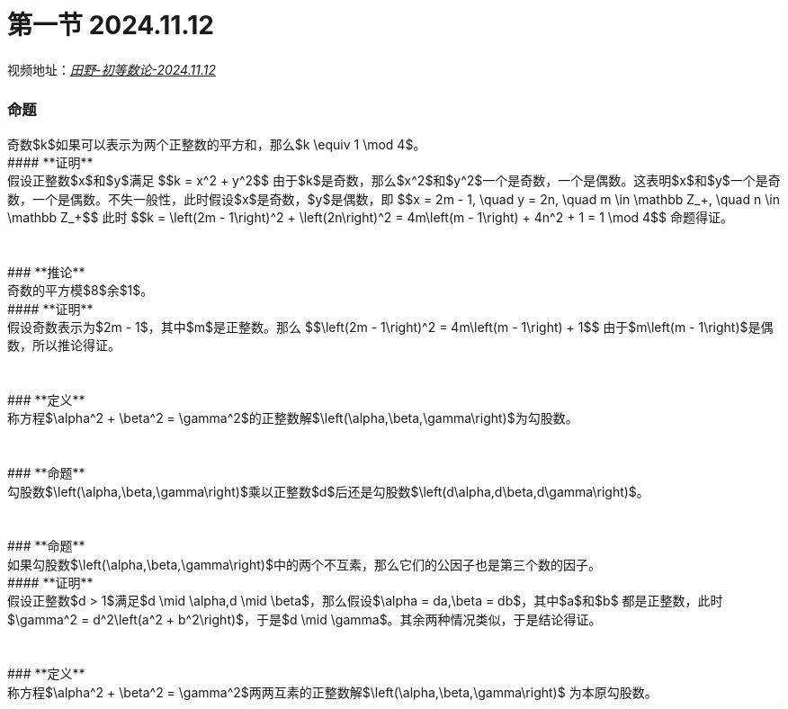 
# 第一节 2024.11.12
视频地址：*[田野-初等数论-2024.11.12](https://www.bilibili.com/video/av113475166671448)*
### **命题**
<div class="color-block color-block--NavyBlue">
奇数$k$如果可以表示为两个正整数的平方和，那么$k \equiv 1 \mod 4$。
</div>
#### **证明**
<div class="color-block color-block--FireBrick">
假设正整数$x$和$y$满足
$$k = x^2 + y^2$$
由于$k$是奇数，那么$x^2$和$y^2$一个是奇数，一个是偶数。这表明$x$和$y$一个是奇数，一个是偶数。不失一般性，此时假设$x$是奇数，$y$是偶数，即
$$x = 2m - 1, \quad y = 2n, \quad m \in \mathbb Z_+, \quad n \in \mathbb Z_+$$
此时
$$k = \left(2m - 1\right)^2 + \left(2n\right)^2 = 4m\left(m - 1\right) + 4n^2 + 1 = 1 \mod 4$$
命题得证。
</div>
<br>
<br>
### **推论**
<div class="color-block color-block--NavyBlue">
奇数的平方模$8$余$1$。
</div>
#### **证明**
<div class="color-block color-block--FireBrick">
假设奇数表示为$2m - 1$，其中$m$是正整数。那么
$$\left(2m - 1\right)^2 = 4m\left(m - 1\right) + 1$$
由于$m\left(m - 1\right)$是偶数，所以推论得证。
</div>
<br>
<br>
### **定义**
<div class="color-block color-block--DarkGoldenrod">
称方程$\alpha^2 + \beta^2 = \gamma^2$的正整数解$\left(\alpha,\beta,\gamma\right)$为勾股数。
</div>
<br>
<br>
### **命题**
<div class="color-block color-block--NavyBlue">
勾股数$\left(\alpha,\beta,\gamma\right)$乘以正整数$d$后还是勾股数$\left(d\alpha,d\beta,d\gamma\right)$。
</div>
<br>
<br>
### **命题**
<div class="color-block color-block--NavyBlue">
如果勾股数$\left(\alpha,\beta,\gamma\right)$中的两个不互素，那么它们的公因子也是第三个数的因子。
</div>
#### **证明**
<div class="color-block color-block--FireBrick">
假设正整数$d > 1$满足$d \mid \alpha,d \mid \beta$，那么假设$\alpha = da,\beta = db$，其中$a$和$b$ 都是正整数，此时$\gamma^2 = d^2\left(a^2 + b^2\right)$，于是$d \mid \gamma$。其余两种情况类似，于是结论得证。
</div>
<br>
<br>
### **定义**
<div class="color-block color-block--DarkGoldenrod">
称方程$\alpha^2 + \beta^2 = \gamma^2$两两互素的正整数解$\left(\alpha,\beta,\gamma\right)$ 为本原勾股数。